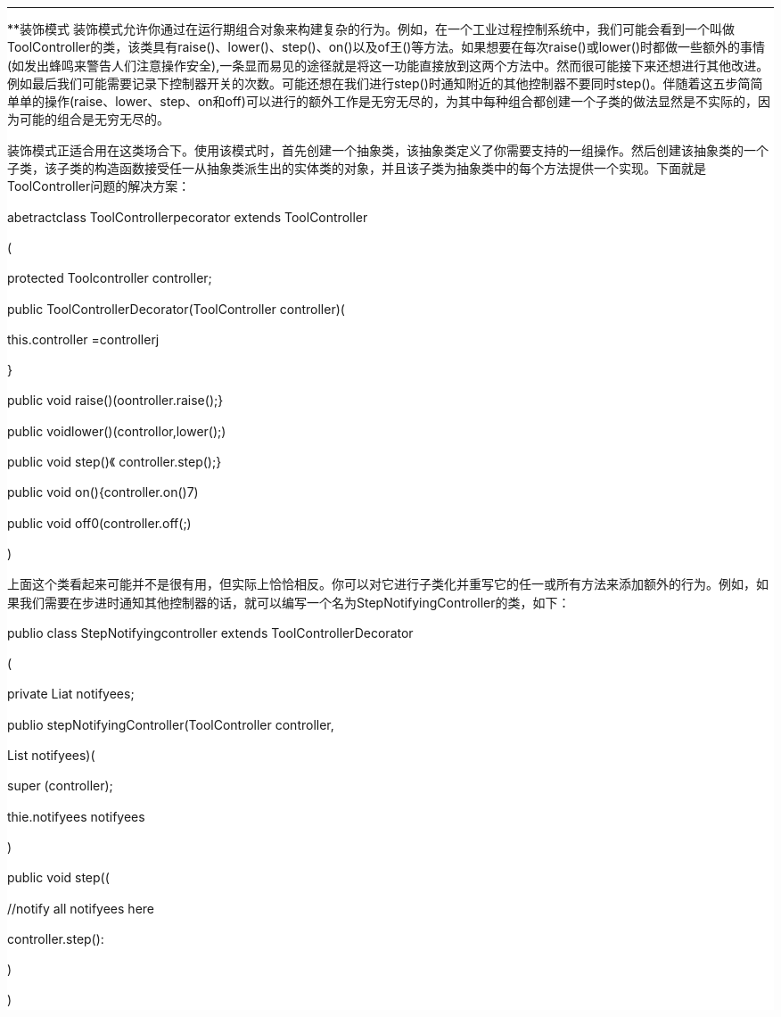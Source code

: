 ***
**装饰模式
装饰模式允许你通过在运行期组合对象来构建复杂的行为。例如，在一个工业过程控制系统中，我们可能会看到一个叫做ToolController的类，该类具有raise()、lower()、step()、on()以及of王()等方法。如果想要在每次raise()或lower()时都做一些额外的事情(如发出蜂鸣来警告人们注意操作安全),一条显而易见的途径就是将这一功能直接放到这两个方法中。然而很可能接下来还想进行其他改进。例如最后我们可能需要记录下控制器开关的次数。可能还想在我们进行step()时通知附近的其他控制器不要同时step()。伴随着这五步简简单单的操作(raise、lower、step、on和off)可以进行的额外工作是无穷无尽的，为其中每种组合都创建一个子类的做法显然是不实际的，因为可能的组合是无穷无尽的。

装饰模式正适合用在这类场合下。使用该模式时，首先创建一个抽象类，该抽象类定义了你需要支持的一组操作。然后创建该抽象类的一个子类，该子类的构造函数接受任一从抽象类派生出的实体类的对象，并且该子类为抽象类中的每个方法提供一个实现。下面就是ToolController问题的解决方案：

abetractclass ToolControllerpecorator extends ToolController

(

protected Toolcontroller controller;

public ToolControllerDecorator(ToolController controller)(

this.controller =controllerj

}

public void raise()(oontroller.raise();}

public voidlower()(controllor,lower();)

public void step()《 controller.step();}

public void on(){controller.on()7)

public void off0(controller.off(;)

)

上面这个类看起来可能并不是很有用，但实际上恰恰相反。你可以对它进行子类化并重写它的任一或所有方法来添加额外的行为。例如，如果我们需要在步进时通知其他控制器的话，就可以编写一个名为StepNotifyingController的类，如下：

publio class StepNotifyingcontroller extends ToolControllerDecorator

(

private Liat notifyees;

publio stepNotifyingController(ToolController controller,

List notifyees)(

super (controller);

thie.notifyees notifyees

)

public void step((

//notify all notifyees here

controller.step():

)

)
